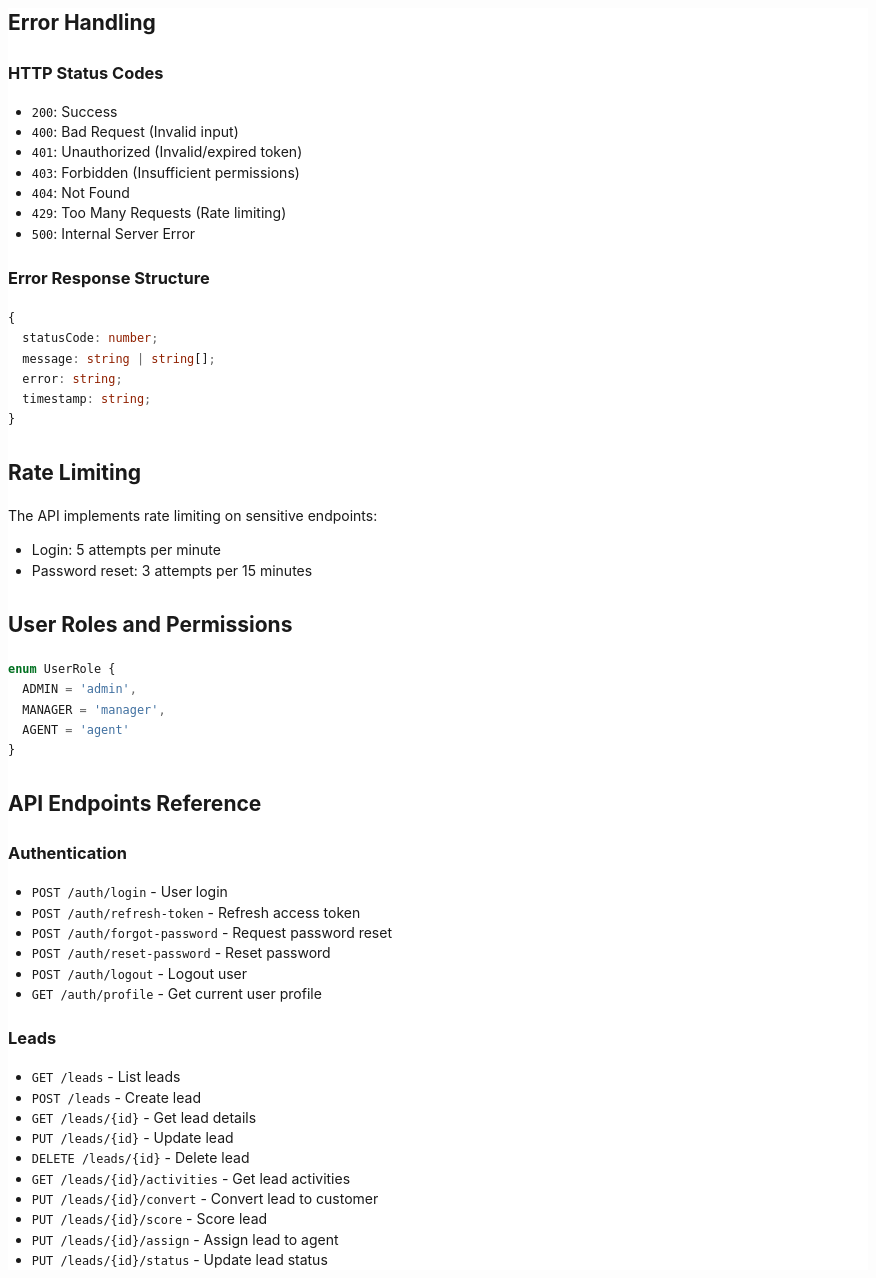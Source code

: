 ## Error Handling

### HTTP Status Codes
- `200`: Success
- `400`: Bad Request (Invalid input)
- `401`: Unauthorized (Invalid/expired token)
- `403`: Forbidden (Insufficient permissions)
- `404`: Not Found
- `429`: Too Many Requests (Rate limiting)
- `500`: Internal Server Error

### Error Response Structure
```typescript
{
  statusCode: number;
  message: string | string[];
  error: string;
  timestamp: string;
}
```

## Rate Limiting
The API implements rate limiting on sensitive endpoints:
- Login: 5 attempts per minute
- Password reset: 3 attempts per 15 minutes

## User Roles and Permissions
```typescript
enum UserRole {
  ADMIN = 'admin',
  MANAGER = 'manager',
  AGENT = 'agent'
}
```

## API Endpoints Reference

### Authentication
- `POST /auth/login` - User login
- `POST /auth/refresh-token` - Refresh access token
- `POST /auth/forgot-password` - Request password reset
- `POST /auth/reset-password` - Reset password
- `POST /auth/logout` - Logout user
- `GET /auth/profile` - Get current user profile

### Leads
- `GET /leads` - List leads
- `POST /leads` - Create lead
- `GET /leads/{id}` - Get lead details
- `PUT /leads/{id}` - Update lead
- `DELETE /leads/{id}` - Delete lead
- `GET /leads/{id}/activities` - Get lead activities
- `PUT /leads/{id}/convert` - Convert lead to customer
- `PUT /leads/{id}/score` - Score lead
- `PUT /leads/{id}/assign` - Assign lead to agent
- `PUT /leads/{id}/status` - Update lead status
